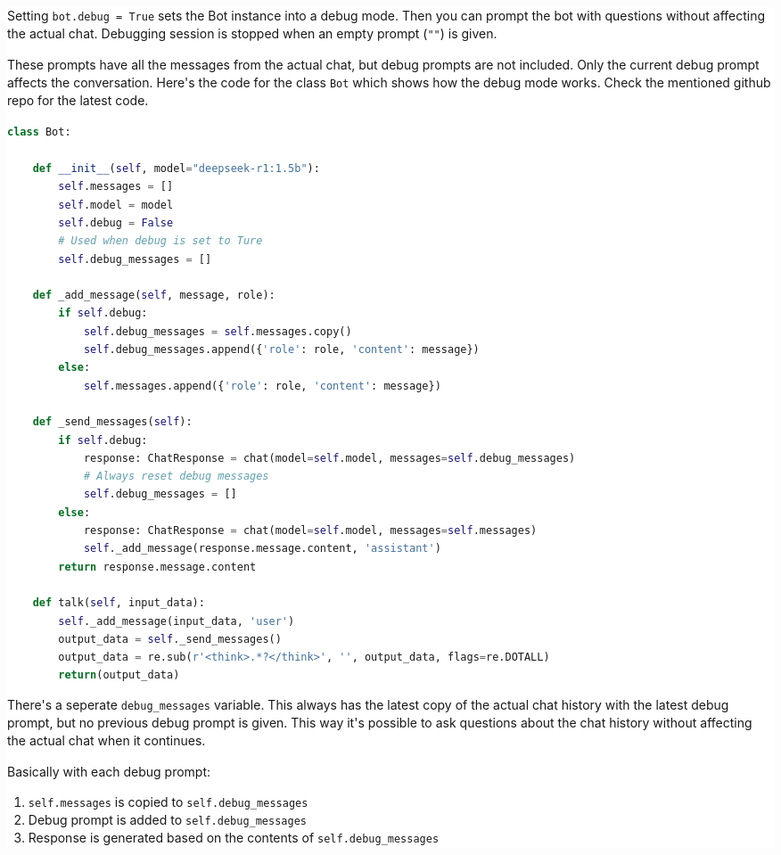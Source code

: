 Setting `bot.debug = True` sets the Bot instance into a debug mode.
Then you can prompt the bot with questions without affecting the actual chat. Debugging session is stopped when an empty prompt (`""`) is given.

These prompts have all the messages from the actual chat, but debug prompts are not included.
Only the current debug prompt affects the conversation. Here's the code for the class `Bot` which shows how the debug mode works. Check the mentioned github repo for the latest code.

```py
class Bot:

    def __init__(self, model="deepseek-r1:1.5b"):
        self.messages = []
        self.model = model
        self.debug = False
        # Used when debug is set to Ture
        self.debug_messages = []

    def _add_message(self, message, role):
        if self.debug:
            self.debug_messages = self.messages.copy()
            self.debug_messages.append({'role': role, 'content': message})
        else:
            self.messages.append({'role': role, 'content': message})

    def _send_messages(self):
        if self.debug:
            response: ChatResponse = chat(model=self.model, messages=self.debug_messages)
            # Always reset debug messages
            self.debug_messages = []
        else:
            response: ChatResponse = chat(model=self.model, messages=self.messages)
            self._add_message(response.message.content, 'assistant')
        return response.message.content

    def talk(self, input_data):
        self._add_message(input_data, 'user')
        output_data = self._send_messages()
        output_data = re.sub(r'<think>.*?</think>', '', output_data, flags=re.DOTALL)
        return(output_data)
```

There's a seperate `debug_messages` variable.
This always has the latest copy of the actual chat history with the latest debug prompt, but no previous debug prompt is given.
This way it's possible to ask questions about the chat history without affecting the actual chat when it continues.

Basically with each debug prompt:

1. `self.messages` is copied to `self.debug_messages`
2. Debug prompt is added to `self.debug_messages`
3. Response is generated based on the contents of `self.debug_messages`
